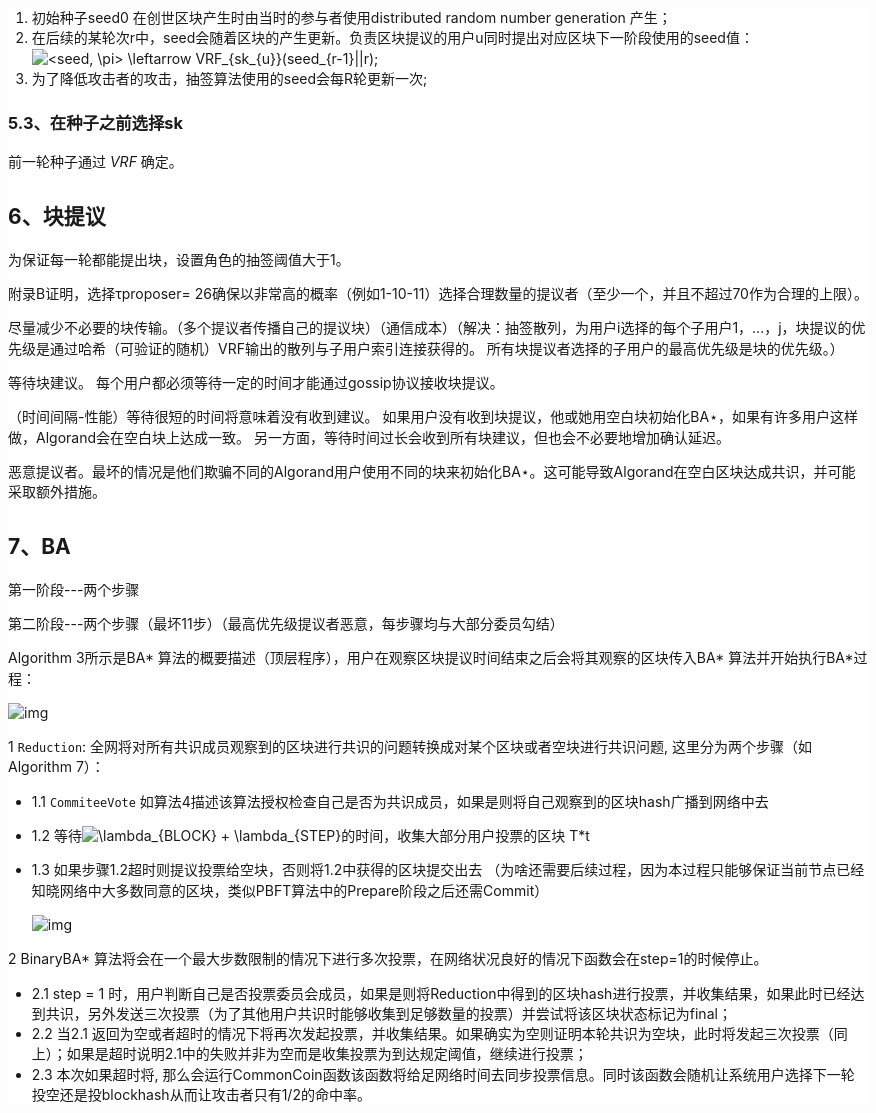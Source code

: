 1. 初始种子seed0 在创世区块产生时由当时的参与者使用distributed random number generation 产生；
2. 在后续的某轮次r中，seed会随着区块的产生更新。负责区块提议的用户u同时提出对应区块下一阶段使用的seed值：![<seed, \pi> \leftarrow VRF_{sk_{u}}(seed_{r-1}||r)](https://math.jianshu.com/math?formula=%3Cseed%2C%20%5Cpi%3E%20%5Cleftarrow%20VRF_%7Bsk_%7Bu%7D%7D(seed_%7Br-1%7D%7C%7Cr));
3. 为了降低攻击者的攻击，抽签算法使用的seed会每R轮更新一次;

### 5.3、在种子之前选择sk

前一轮种子通过 $VRF$ 确定。

## 6、块提议

为保证每一轮都能提出块，设置角色的抽签阈值大于1。

附录B证明，选择τproposer= 26确保以非常高的概率（例如1-10-11）选择合理数量的提议者（至少一个，并且不超过70作为合理的上限）。

尽量减少不必要的块传输。（多个提议者传播自己的提议块）（通信成本）（解决：抽签散列，为用户i选择的每个子用户1，...，j，块提议的优先级是通过哈希（可验证的随机）VRF输出的散列与子用户索引连接获得的。 所有块提议者选择的子用户的最高优先级是块的优先级。）

等待块建议。 每个用户都必须等待一定的时间才能通过gossip协议接收块提议。

（时间间隔-性能）等待很短的时间将意味着没有收到建议。 如果用户没有收到块提议，他或她用空白块初始化BA⋆，如果有许多用户这样做，Algorand会在空白块上达成一致。 另一方面，等待时间过长会收到所有块建议，但也会不必要地增加确认延迟。

恶意提议者。最坏的情况是他们欺骗不同的Algorand用户使用不同的块来初始化BA⋆。这可能导致Algorand在空白区块达成共识，并可能采取额外措施。



## 7、BA

第一阶段---两个步骤

第二阶段---两个步骤（最坏11步）（最高优先级提议者恶意，每步骤均与大部分委员勾结）



Algorithm 3所示是BA* 算法的概要描述（顶层程序），用户在观察区块提议时间结束之后会将其观察的区块传入BA* 算法并开始执行BA*过程：

![img](https://upload-images.jianshu.io/upload_images/2226835-d22a9fb403df6daa.png?imageMogr2/auto-orient/strip|imageView2/2/format/webp)

1  `Reduction`: 全网将对所有共识成员观察到的区块进行共识的问题转换成对某个区块或者空块进行共识问题, 这里分为两个步骤（如Algorithm 7）：

- 1.1 `CommiteeVote` 如算法4描述该算法授权检查自己是否为共识成员，如果是则将自己观察到的区块hash广播到网络中去

- 1.2 等待![\lambda_{BLOCK} + \lambda_{STEP}](https://math.jianshu.com/math?formula=%5Clambda_%7BBLOCK%7D%20%2B%20%5Clambda_%7BSTEP%7D)的时间，收集大部分用户投票的区块 T*t

- 1.3 如果步骤1.2超时则提议投票给空块，否则将1.2中获得的区块提交出去 （为啥还需要后续过程，因为本过程只能够保证当前节点已经知晓网络中大多数同意的区块，类似PBFT算法中的Prepare阶段之后还需Commit）

  ![img](https://upload-images.jianshu.io/upload_images/2226835-fc2240049c62cb4f.png?imageMogr2/auto-orient/strip|imageView2/2/format/webp)

2  BinaryBA* 算法将会在一个最大步数限制的情况下进行多次投票，在网络状况良好的情况下函数会在step=1的时候停止。

- 2.1 step = 1 时，用户判断自己是否投票委员会成员，如果是则将Reduction中得到的区块hash进行投票，并收集结果，如果此时已经达到共识，另外发送三次投票（为了其他用户共识时能够收集到足够数量的投票）并尝试将该区块状态标记为final；
- 2.2 当2.1 返回为空或者超时的情况下将再次发起投票，并收集结果。如果确实为空则证明本轮共识为空块，此时将发起三次投票（同上）；如果是超时说明2.1中的失败并非为空而是收集投票为到达规定阈值，继续进行投票；
- 2.3 本次如果超时将, 那么会运行CommonCoin函数该函数将给足网络时间去同步投票信息。同时该函数会随机让系统用户选择下一轮投空还是投blockhash从而让攻击者只有1/2的命中率。
